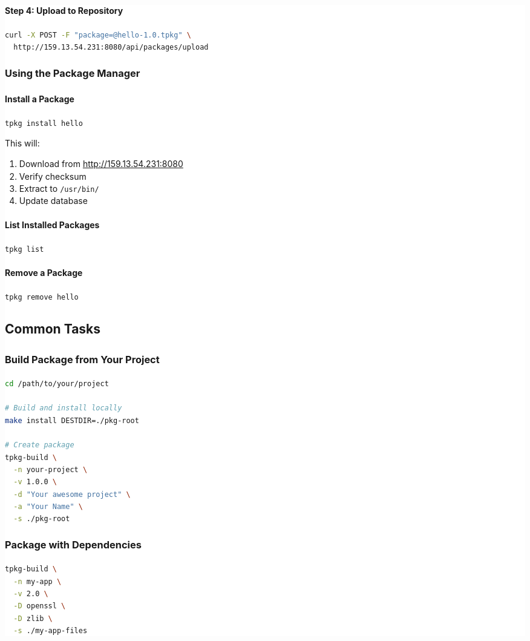 #### Step 4: Upload to Repository

```bash
curl -X POST -F "package=@hello-1.0.tpkg" \
  http://159.13.54.231:8080/api/packages/upload
```

### Using the Package Manager

#### Install a Package

```bash
tpkg install hello
```

This will:
1. Download from http://159.13.54.231:8080
2. Verify checksum
3. Extract to `/usr/bin/`
4. Update database

#### List Installed Packages

```bash
tpkg list
```

#### Remove a Package

```bash
tpkg remove hello
```

## Common Tasks

### Build Package from Your Project

```bash
cd /path/to/your/project

# Build and install locally
make install DESTDIR=./pkg-root

# Create package
tpkg-build \
  -n your-project \
  -v 1.0.0 \
  -d "Your awesome project" \
  -a "Your Name" \
  -s ./pkg-root
```

### Package with Dependencies

```bash
tpkg-build \
  -n my-app \
  -v 2.0 \
  -D openssl \
  -D zlib \
  -s ./my-app-files
```
